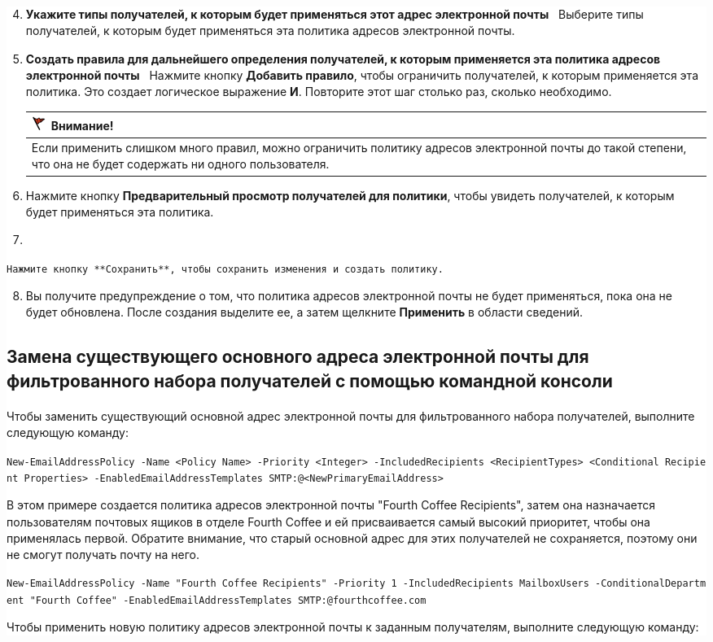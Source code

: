 4.  **Укажите типы получателей, к которым будет применяться этот адрес электронной почты**   Выберите типы получателей, к которым будет применяться эта политика адресов электронной почты.

5.  **Создать правила для дальнейшего определения получателей, к которым применяется эта политика адресов электронной почты**   Нажмите кнопку **Добавить правило**, чтобы ограничить получателей, к которым применяется эта политика. Это создает логическое выражение **И**. Повторите этот шаг столько раз, сколько необходимо.
    
    <table>
    <thead>
    <tr class="header">
    <th><img src="images/Dd876857.Caution(EXCHG.150).gif" title="Внимание!" alt="Внимание!" />Внимание!</th>
    </tr>
    </thead>
    <tbody>
    <tr class="odd">
    <td>Если применить слишком много правил, можно ограничить политику адресов электронной почты до такой степени, что она не будет содержать ни одного пользователя.</td>
    </tr>
    </tbody>
    </table>


6.  Нажмите кнопку **Предварительный просмотр получателей для политики**, чтобы увидеть получателей, к которым будет применяться эта политика.

7.  
    
    Нажмите кнопку **Сохранить**, чтобы сохранить изменения и создать политику.

8.  Вы получите предупреждение о том, что политика адресов электронной почты не будет применяться, пока она не будет обновлена. После создания выделите ее, а затем щелкните **Применить** в области сведений.

## Замена существующего основного адреса электронной почты для фильтрованного набора получателей с помощью командной консоли

Чтобы заменить существующий основной адрес электронной почты для фильтрованного набора получателей, выполните следующую команду:

    New-EmailAddressPolicy -Name <Policy Name> -Priority <Integer> -IncludedRecipients <RecipientTypes> <Conditional Recipient Properties> -EnabledEmailAddressTemplates SMTP:@<NewPrimaryEmailAddress>

В этом примере создается политика адресов электронной почты "Fourth Coffee Recipients", затем она назначается пользователям почтовых ящиков в отделе Fourth Coffee и ей присваивается самый высокий приоритет, чтобы она применялась первой. Обратите внимание, что старый основной адрес для этих получателей не сохраняется, поэтому они не смогут получать почту на него.

    New-EmailAddressPolicy -Name "Fourth Coffee Recipients" -Priority 1 -IncludedRecipients MailboxUsers -ConditionalDepartment "Fourth Coffee" -EnabledEmailAddressTemplates SMTP:@fourthcoffee.com

Чтобы применить новую политику адресов электронной почты к заданным получателям, выполните следующую команду:
